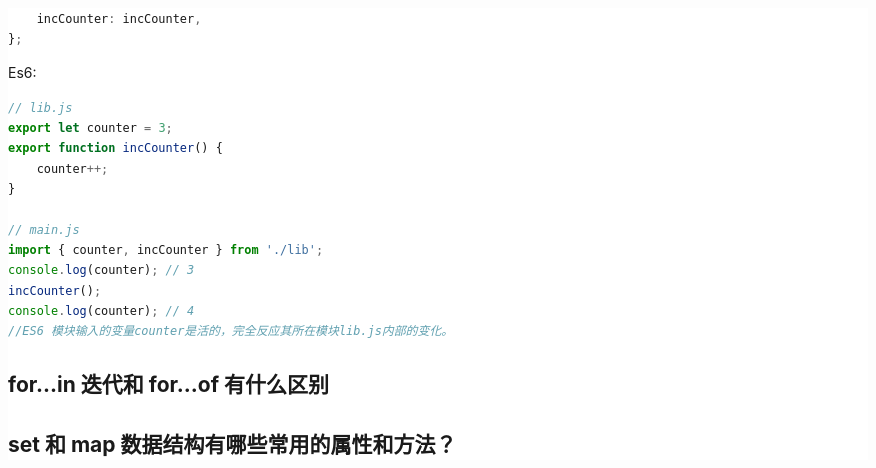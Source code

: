 ```javascript
    incCounter: incCounter,
};
```

Es6:

```javascript
// lib.js
export let counter = 3;
export function incCounter() {
    counter++;
}

// main.js
import { counter, incCounter } from './lib';
console.log(counter); // 3
incCounter();
console.log(counter); // 4
//ES6 模块输入的变量counter是活的，完全反应其所在模块lib.js内部的变化。
```

## for...in 迭代和 for...of 有什么区别

## set 和 map 数据结构有哪些常用的属性和方法？
